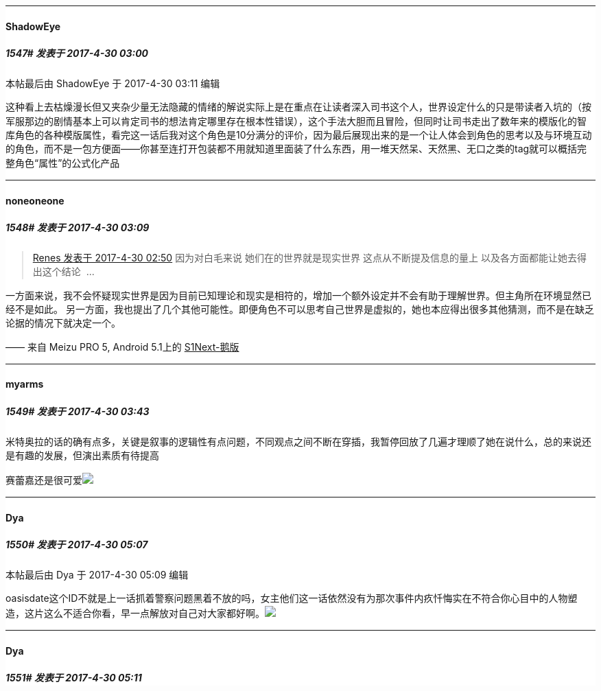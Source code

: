 
-----

####  ShadowEye  
##### 1547#       发表于 2017-4-30 03:00


 本帖最后由 ShadowEye 于 2017-4-30 03:11 编辑 

这种看上去枯燥漫长但又夹杂少量无法隐藏的情绪的解说实际上是在重点在让读者深入司书这个人，世界设定什么的只是带读者入坑的（按军服那边的剧情基本上可以肯定司书的想法肯定哪里存在根本性错误），这个手法大胆而且冒险，但同时让司书走出了数年来的模版化的智库角色的各种模版属性，看完这一话后我对这个角色是10分满分的评价，因为最后展现出来的是一个让人体会到角色的思考以及与环境互动的角色，而不是一包方便面——你甚至连打开包装都不用就知道里面装了什么东西，用一堆天然呆、天然黑、无口之类的tag就可以概括完整角色“属性”的公式化产品


-----

####  noneoneone  
##### 1548#       发表于 2017-4-30 03:09


<blockquote><a href="httphttps://bbs.saraba1st.com/2b/forum.php?mod=redirect&amp;goto=findpost&amp;pid=35807874&amp;ptid=1356195" target="_blank">Renes 发表于 2017-4-30 02:50</a>
因为对白毛来说 她们在的世界就是现实世界 这点从不断提及信息的量上 以及各方面都能让她去得出这个结论  ...</blockquote>
一方面来说，我不会怀疑现实世界是因为目前已知理论和现实是相符的，增加一个额外设定并不会有助于理解世界。但主角所在环境显然已经不是如此。
另一方面，我也提出了几个其他可能性。即便角色不可以思考自己世界是虚拟的，她也本应得出很多其他猜测，而不是在缺乏论据的情况下就决定一个。

—— 来自 Meizu PRO 5, Android 5.1上的 [S1Next-鹅版](http://www.coolapk.com/apk/me.ykrank.s1next)


-----

####  myarms  
##### 1549#       发表于 2017-4-30 03:43


米特奥拉的话的确有点多，关键是叙事的逻辑性有点问题，不同观点之间不断在穿插，我暂停回放了几遍才理顺了她在说什么，总的来说还是有趣的发展，但演出素质有待提高


赛蕾嘉还是很可爱<img src="https://static.saraba1st.com/image/smiley/face2017/074.png" referrerpolicy="no-referrer">


-----

####  Dya  
##### 1550#       发表于 2017-4-30 05:07


 本帖最后由 Dya 于 2017-4-30 05:09 编辑 

oasisdate这个ID不就是上一话抓着警察问题黑着不放的吗，女主他们这一话依然没有为那次事件内疚忏悔实在不符合你心目中的人物塑造，这片这么不适合你看，早一点解放对自己对大家都好啊。<img src="https://static.saraba1st.com/image/smiley/face2017/066.png" referrerpolicy="no-referrer">


-----

####  Dya  
##### 1551#       发表于 2017-4-30 05:11

